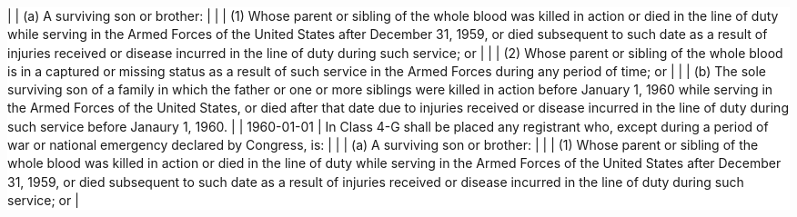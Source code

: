 |            |             (a) A surviving son or brother:                                                                                                                                                                                                                                                                                                                                                                                                                                                                                                                                                                                                                                                                                                                                                                                             |
|            |             (1) Whose parent or sibling of the whole blood was killed in action or died in the line of duty while serving in the Armed Forces of the United States after December 31, 1959, or died subsequent to such date as a result of injuries received or disease incurred in the line of duty during such service; or                                                                                                                                                                                                                                                                                                                                                                                                                                                                                                            |
|            |             (2) Whose parent or sibling of the whole blood is in a captured or missing status as a result of such service in the Armed Forces during any period of time; or                                                                                                                                                                                                                                                                                                                                                                                                                                                                                                                                                                                                                                                             |
|            |             (b) The sole surviving son of a family in which the father or one or more siblings were killed in action before January 1, 1960 while serving in the Armed Forces of the United States, or died after that date due to injuries received or disease incurred in the line of duty during such service before Janaury 1, 1960.                                                                                                                                                                                                                                                                                                                                                                                                                                                                                                |
| 1960-01-01 | In Class 4-G shall be placed any registrant who, except during a period of war or national emergency declared by Congress, is:                                                                                                                                                                                                                                                                                                                                                                                                                                                                                                                                                                                                                                                                                                          |
|            |             (a) A surviving son or brother:                                                                                                                                                                                                                                                                                                                                                                                                                                                                                                                                                                                                                                                                                                                                                                                             |
|            |             (1) Whose parent or sibling of the whole blood was killed in action or died in the line of duty while serving in the Armed Forces of the United States after December 31, 1959, or died subsequent to such date as a result of injuries received or disease incurred in the line of duty during such service; or                                                                                                                                                                                                                                                                                                                                                                                                                                                                                                            |